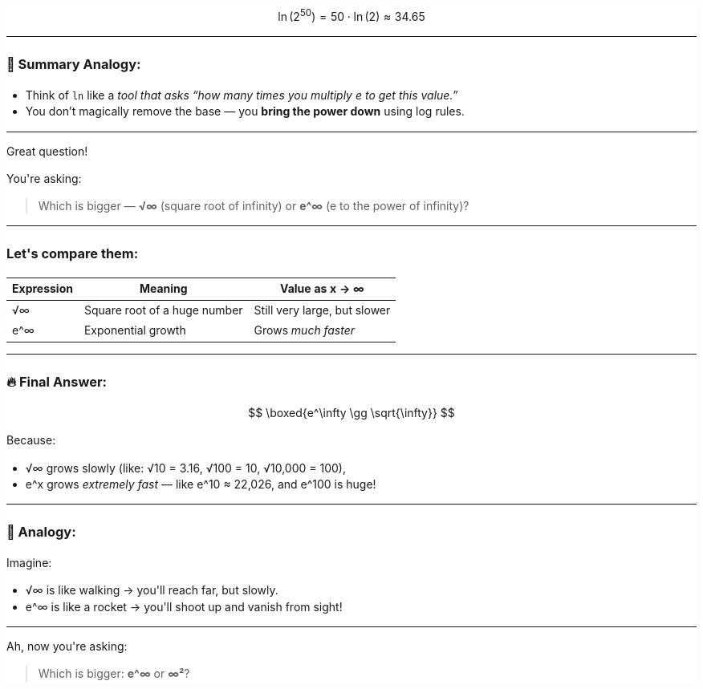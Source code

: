 $$
\ln(2^{50}) = 50 \cdot \ln(2) \approx 34.65
$$

---

### 🔁 Summary Analogy:

* Think of `ln` like a *tool that asks “how many times you multiply e to get this value.”*
* You don’t magically remove the base — you **bring the power down** using log rules.

---


Great question!

You're asking:

> Which is bigger — **√∞** (square root of infinity) or **e^∞** (e to the power of infinity)?

---

### Let's compare them:

| Expression | Meaning                      | Value as x → ∞               |
| ---------- | ---------------------------- | ---------------------------- |
| √∞         | Square root of a huge number | Still very large, but slower |
| e^∞        | Exponential growth           | Grows *much faster*          |

---

### 🔥 Final Answer:

$$
\boxed{e^\infty \gg \sqrt{\infty}}
$$

Because:

* √∞ grows slowly (like: √10 = 3.16, √100 = 10, √10,000 = 100),
* e^x grows *extremely fast* — like e^10 ≈ 22,026, and e^100 is huge!

---

### 🎯 Analogy:

Imagine:

* √∞ is like walking → you'll reach far, but slowly.
* e^∞ is like a rocket → you'll shoot up and vanish from sight!

---

Ah, now you're asking:

> Which is bigger: **e^∞** or **∞²**?
